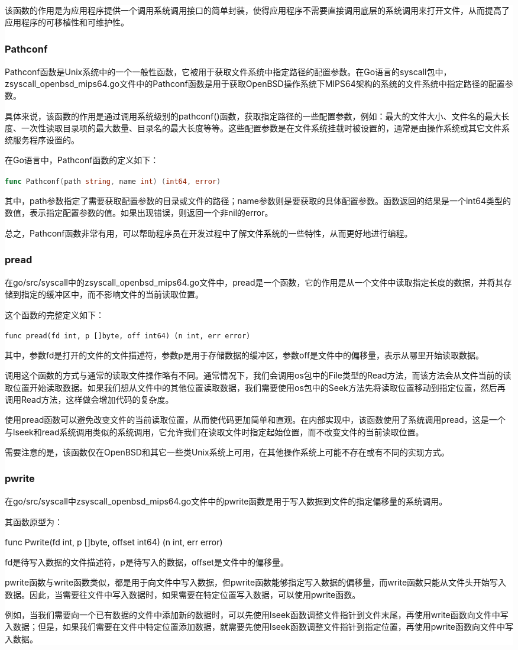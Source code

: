 该函数的作用是为应用程序提供一个调用系统调用接口的简单封装，使得应用程序不需要直接调用底层的系统调用来打开文件，从而提高了应用程序的可移植性和可维护性。



### Pathconf

Pathconf函数是Unix系统中的一个一般性函数，它被用于获取文件系统中指定路径的配置参数。在Go语言的syscall包中，zsyscall_openbsd_mips64.go文件中的Pathconf函数是用于获取OpenBSD操作系统下MIPS64架构的系统的文件系统中指定路径的配置参数。

具体来说，该函数的作用是通过调用系统级别的pathconf()函数，获取指定路径的一些配置参数，例如：最大的文件大小、文件名的最大长度、一次性读取目录项的最大数量、目录名的最大长度等等。这些配置参数是在文件系统挂载时被设置的，通常是由操作系统或其它文件系统服务程序设置的。

在Go语言中，Pathconf函数的定义如下：

```go
func Pathconf(path string, name int) (int64, error)
```

其中，path参数指定了需要获取配置参数的目录或文件的路径；name参数则是要获取的具体配置参数。函数返回的结果是一个int64类型的数值，表示指定配置参数的值。如果出现错误，则返回一个非nil的error。

总之，Pathconf函数非常有用，可以帮助程序员在开发过程中了解文件系统的一些特性，从而更好地进行编程。



### pread

在go/src/syscall中的zsyscall_openbsd_mips64.go文件中，pread是一个函数，它的作用是从一个文件中读取指定长度的数据，并将其存储到指定的缓冲区中，而不影响文件的当前读取位置。

这个函数的完整定义如下：

```
func pread(fd int, p []byte, off int64) (n int, err error)
```

其中，参数fd是打开的文件的文件描述符，参数p是用于存储数据的缓冲区，参数off是文件中的偏移量，表示从哪里开始读取数据。

调用这个函数的方式与通常的读取文件操作略有不同。通常情况下，我们会调用os包中的File类型的Read方法，而该方法会从文件当前的读取位置开始读取数据。如果我们想从文件中的其他位置读取数据，我们需要使用os包中的Seek方法先将读取位置移动到指定位置，然后再调用Read方法，这样做会增加代码的复杂度。

使用pread函数可以避免改变文件的当前读取位置，从而使代码更加简单和直观。在内部实现中，该函数使用了系统调用pread，这是一个与lseek和read系统调用类似的系统调用，它允许我们在读取文件时指定起始位置，而不改变文件的当前读取位置。

需要注意的是，该函数仅在OpenBSD和其它一些类Unix系统上可用，在其他操作系统上可能不存在或有不同的实现方式。



### pwrite

在go/src/syscall中zsyscall_openbsd_mips64.go文件中的pwrite函数是用于写入数据到文件的指定偏移量的系统调用。

其函数原型为：

func Pwrite(fd int, p []byte, offset int64) (n int, err error)

fd是待写入数据的文件描述符，p是待写入的数据，offset是文件中的偏移量。

pwrite函数与write函数类似，都是用于向文件中写入数据，但pwrite函数能够指定写入数据的偏移量，而write函数只能从文件头开始写入数据。因此，当需要往文件中写入数据时，如果需要在特定位置写入数据，可以使用pwrite函数。

例如，当我们需要向一个已有数据的文件中添加新的数据时，可以先使用lseek函数调整文件指针到文件末尾，再使用write函数向文件中写入数据；但是，如果我们需要在文件中特定位置添加数据，就需要先使用lseek函数调整文件指针到指定位置，再使用pwrite函数向文件中写入数据。

